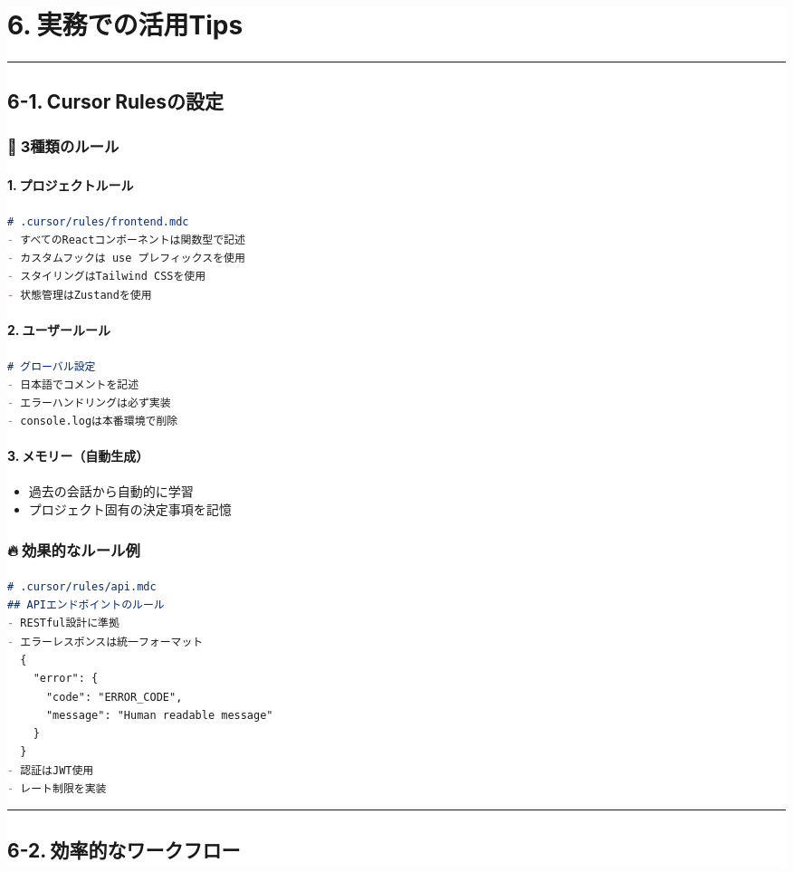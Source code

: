
# 6. 実務での活用Tips

---

## 6-1. Cursor Rulesの設定

### 🎯 **3種類のルール**

#### **1. プロジェクトルール**
```markdown
# .cursor/rules/frontend.mdc
- すべてのReactコンポーネントは関数型で記述
- カスタムフックは use プレフィックスを使用
- スタイリングはTailwind CSSを使用
- 状態管理はZustandを使用
```

#### **2. ユーザールール**
```markdown
# グローバル設定
- 日本語でコメントを記述
- エラーハンドリングは必ず実装
- console.logは本番環境で削除
```

#### **3. メモリー（自動生成）**
- 過去の会話から自動的に学習
- プロジェクト固有の決定事項を記憶

### 🔥 **効果的なルール例**

```markdown
# .cursor/rules/api.mdc
## APIエンドポイントのルール
- RESTful設計に準拠
- エラーレスポンスは統一フォーマット
  {
    "error": {
      "code": "ERROR_CODE",
      "message": "Human readable message"
    }
  }
- 認証はJWT使用
- レート制限を実装
```

---

## 6-2. 効率的なワークフロー
